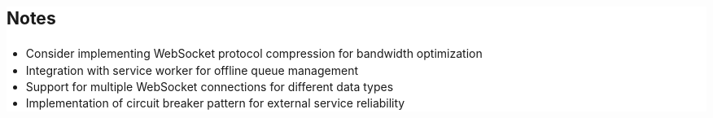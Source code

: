 ## Notes
- Consider implementing WebSocket protocol compression for bandwidth optimization
- Integration with service worker for offline queue management
- Support for multiple WebSocket connections for different data types
- Implementation of circuit breaker pattern for external service reliability